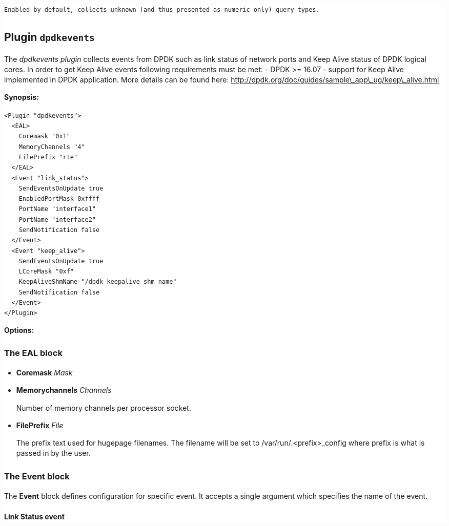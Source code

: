     Enabled by default, collects unknown (and thus presented as numeric only) query types.

## Plugin `dpdkevents`

The _dpdkevents plugin_ collects events from DPDK such as link status of
network ports and Keep Alive status of DPDK logical cores.
In order to get Keep Alive events following requirements must be met:
\- DPDK >= 16.07
\- support for Keep Alive implemented in DPDK application. More details can
be found here: http://dpdk.org/doc/guides/sample\_app\_ug/keep\_alive.html

**Synopsis:**

    <Plugin "dpdkevents">
      <EAL>
        Coremask "0x1"
        MemoryChannels "4"
        FilePrefix "rte"
      </EAL>
      <Event "link_status">
        SendEventsOnUpdate true
        EnabledPortMask 0xffff
        PortName "interface1"
        PortName "interface2"
        SendNotification false
      </Event>
      <Event "keep_alive">
        SendEventsOnUpdate true
        LCoreMask "0xf"
        KeepAliveShmName "/dpdk_keepalive_shm_name"
        SendNotification false
      </Event>
    </Plugin>

**Options:**

### The EAL block

- **Coremask** _Mask_
- **Memorychannels** _Channels_

    Number of memory channels per processor socket.

- **FilePrefix** _File_

    The prefix text used for hugepage filenames. The filename will be set to
    /var/run/.&lt;prefix>\_config where prefix is what is passed in by the user.

### The Event block

The **Event** block defines configuration for specific event. It accepts a
single argument which specifies the name of the event.

#### Link Status event
